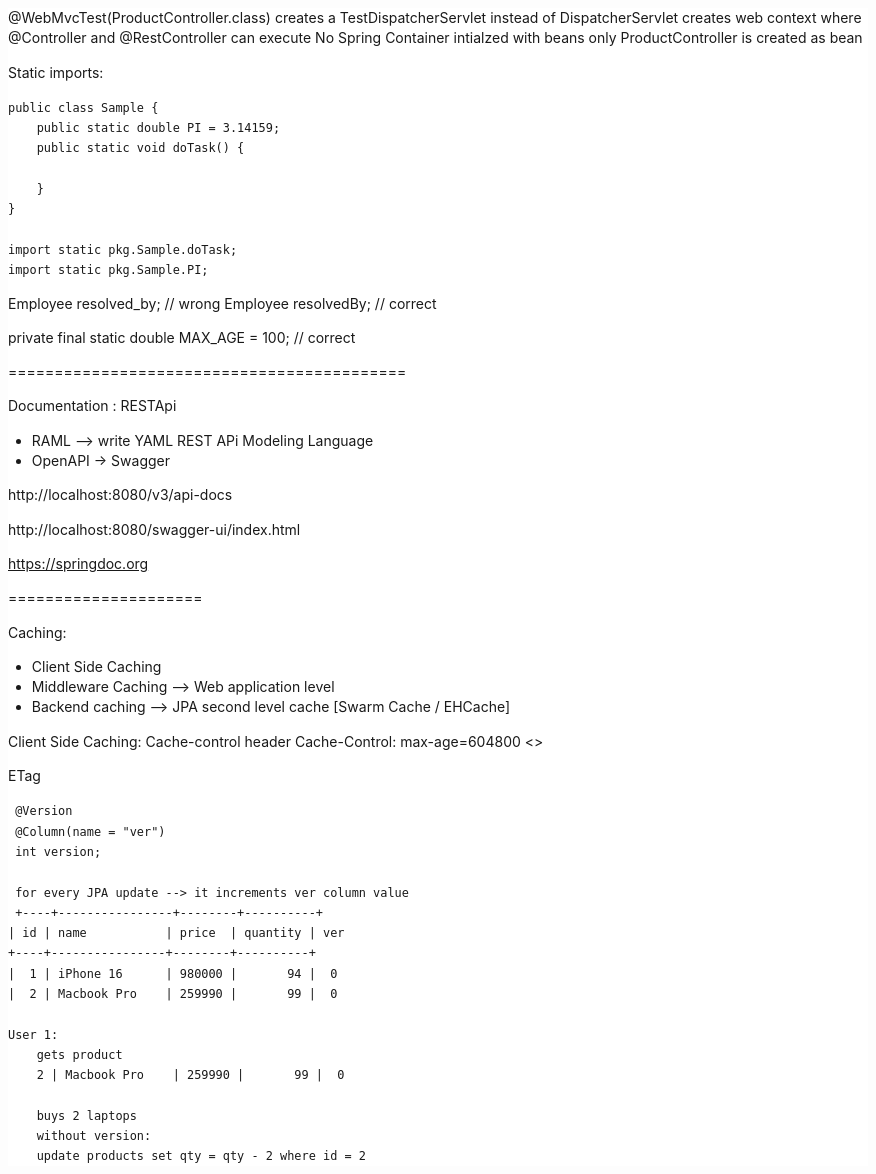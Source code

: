
@WebMvcTest(ProductController.class)
creates a TestDispatcherServlet instead of DispatcherServlet
creates web context where @Controller and @RestController can execute
No Spring Container intialzed with beans 
only ProductController is created as bean


Static imports:
```
public class Sample {
    public static double PI = 3.14159;
    public static void doTask() {

    }
}

import static pkg.Sample.doTask;
import static pkg.Sample.PI;
```

Employee resolved_by;  // wrong
Employee resolvedBy; // correct

private final static double MAX_AGE = 100;  // correct

===========================================

Documentation : RESTApi
* RAML --> write YAML REST APi Modeling Language
* OpenAPI -> Swagger

http://localhost:8080/v3/api-docs

http://localhost:8080/swagger-ui/index.html

https://springdoc.org

=====================

Caching:
* Client Side Caching
* Middleware Caching --> Web application level
* Backend caching --> JPA second level cache [Swarm Cache / EHCache]

Client Side Caching:
Cache-control header
Cache-Control: max-age=604800 <<Sec>>

ETag

```
 @Version
 @Column(name = "ver")
 int version;

 for every JPA update --> it increments ver column value
 +----+----------------+--------+----------+
| id | name           | price  | quantity | ver
+----+----------------+--------+----------+ 
|  1 | iPhone 16      | 980000 |       94 |  0
|  2 | Macbook Pro    | 259990 |       99 |  0

User 1:
    gets product 
    2 | Macbook Pro    | 259990 |       99 |  0

    buys 2 laptops
    without version:
    update products set qty = qty - 2 where id = 2

```